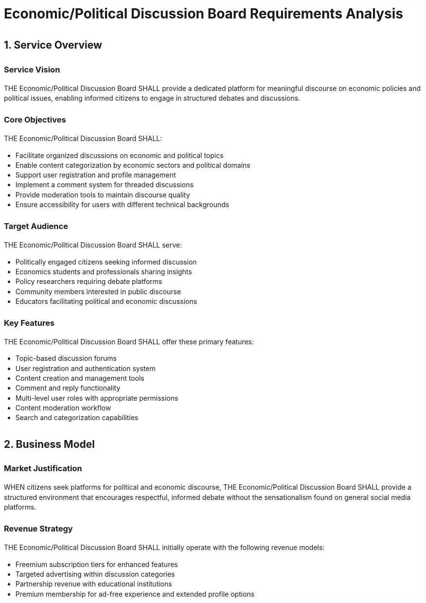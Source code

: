 # Economic/Political Discussion Board Requirements Analysis

## 1. Service Overview

### Service Vision
THE Economic/Political Discussion Board SHALL provide a dedicated platform for meaningful discourse on economic policies and political issues, enabling informed citizens to engage in structured debates and discussions.

### Core Objectives
THE Economic/Political Discussion Board SHALL:
- Facilitate organized discussions on economic and political topics
- Enable content categorization by economic sectors and political domains
- Support user registration and profile management
- Implement a comment system for threaded discussions
- Provide moderation tools to maintain discourse quality
- Ensure accessibility for users with different technical backgrounds

### Target Audience
THE Economic/Political Discussion Board SHALL serve:
- Politically engaged citizens seeking informed discussion
- Economics students and professionals sharing insights
- Policy researchers requiring debate platforms
- Community members interested in public discourse
- Educators facilitating political and economic discussions

### Key Features
THE Economic/Political Discussion Board SHALL offer these primary features:
- Topic-based discussion forums
- User registration and authentication system
- Content creation and management tools
- Comment and reply functionality
- Multi-level user roles with appropriate permissions
- Content moderation workflow
- Search and categorization capabilities

## 2. Business Model

### Market Justification
WHEN citizens seek platforms for political and economic discourse, THE Economic/Political Discussion Board SHALL provide a structured environment that encourages respectful, informed debate without the sensationalism found on general social media platforms.

### Revenue Strategy
THE Economic/Political Discussion Board SHALL initially operate with the following revenue models:
- Freemium subscription tiers for enhanced features
- Targeted advertising within discussion categories
- Partnership revenue with educational institutions
- Premium membership for ad-free experience and extended profile options
